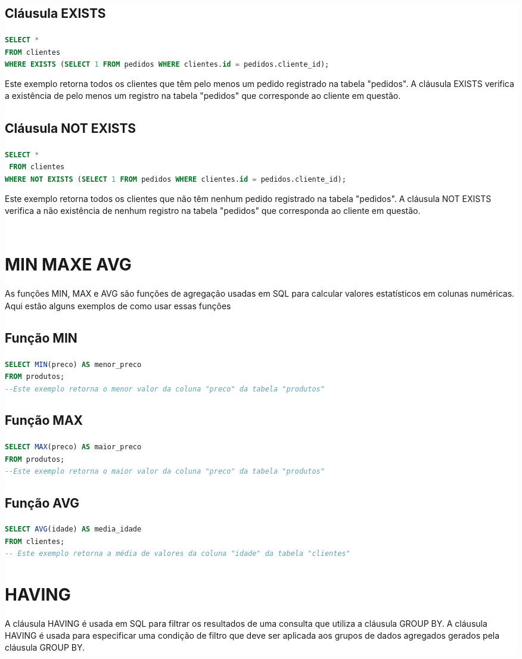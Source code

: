 ## Cláusula EXISTS
````SQL
SELECT *
FROM clientes
WHERE EXISTS (SELECT 1 FROM pedidos WHERE clientes.id = pedidos.cliente_id);
````
Este exemplo retorna todos os clientes que têm pelo menos um pedido registrado na tabela "pedidos". A cláusula EXISTS verifica a existência de pelo menos um registro na tabela "pedidos" que corresponde ao cliente em questão.

## Cláusula NOT EXISTS
````SQL
SELECT *
 FROM clientes
WHERE NOT EXISTS (SELECT 1 FROM pedidos WHERE clientes.id = pedidos.cliente_id);
````
Este exemplo retorna todos os clientes que não têm nenhum pedido registrado na tabela "pedidos". A cláusula NOT EXISTS verifica a não existência de nenhum registro na tabela "pedidos" que corresponda ao cliente em questão.
<BR><BR>
# MIN MAXE AVG
As funções MIN, MAX e AVG são funções de agregação usadas em SQL para calcular valores estatísticos em colunas numéricas. Aqui estão alguns exemplos de como usar essas funções

## Função MIN
````SQL
SELECT MIN(preco) AS menor_preco
FROM produtos;
--Este exemplo retorna o menor valor da coluna "preco" da tabela "produtos"
````

## Função MAX
````SQL
SELECT MAX(preco) AS maior_preco 
FROM produtos;
--Este exemplo retorna o maior valor da coluna "preco" da tabela "produtos"
````

## Função AVG
````SQL
SELECT AVG(idade) AS media_idade 
FROM clientes;
-- Este exemplo retorna a média de valores da coluna "idade" da tabela "clientes"
````

# HAVING
A cláusula HAVING é usada em SQL para filtrar os resultados de uma consulta que utiliza a cláusula GROUP BY.
A cláusula HAVING é usada para especificar uma condição de filtro que deve ser aplicada aos grupos de dados agregados gerados pela cláusula GROUP BY.

